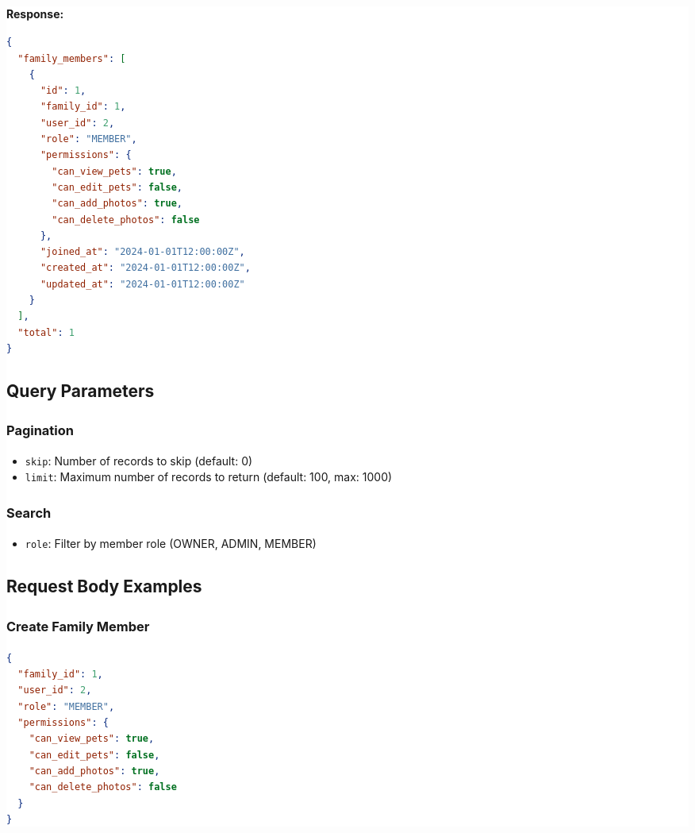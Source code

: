 **Response:**
```json
{
  "family_members": [
    {
      "id": 1,
      "family_id": 1,
      "user_id": 2,
      "role": "MEMBER",
      "permissions": {
        "can_view_pets": true,
        "can_edit_pets": false,
        "can_add_photos": true,
        "can_delete_photos": false
      },
      "joined_at": "2024-01-01T12:00:00Z",
      "created_at": "2024-01-01T12:00:00Z",
      "updated_at": "2024-01-01T12:00:00Z"
    }
  ],
  "total": 1
}
```

## Query Parameters

### Pagination
- `skip`: Number of records to skip (default: 0)
- `limit`: Maximum number of records to return (default: 100, max: 1000)

### Search
- `role`: Filter by member role (OWNER, ADMIN, MEMBER)

## Request Body Examples

### Create Family Member
```json
{
  "family_id": 1,
  "user_id": 2,
  "role": "MEMBER",
  "permissions": {
    "can_view_pets": true,
    "can_edit_pets": false,
    "can_add_photos": true,
    "can_delete_photos": false
  }
}
```
